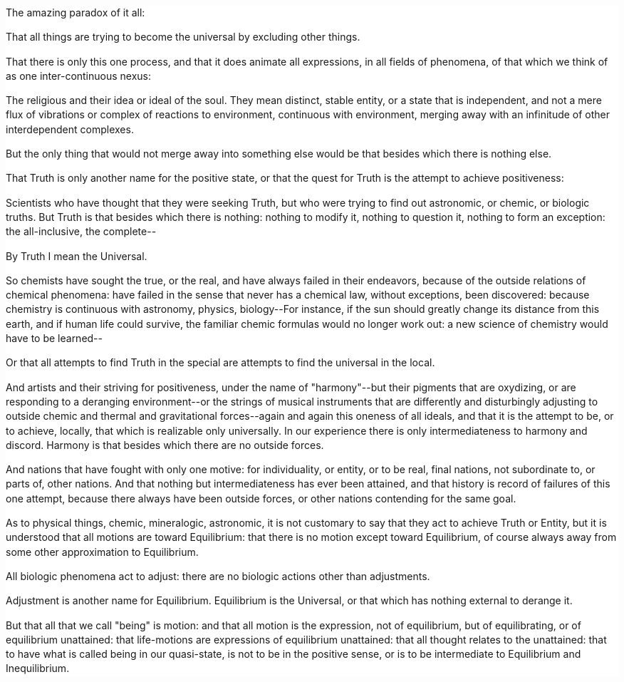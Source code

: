 The amazing paradox of it all:

That all things are trying to become the universal by excluding other things.

That there is only this one process, and that it does animate all expressions, in all fields of phenomena, of that which we think of as one inter-continuous nexus:

The religious and their idea or ideal of the soul. They mean distinct, stable entity, or a state that is independent, and not a mere flux of vibrations or complex of reactions to environment, continuous with environment, merging away with an infinitude of other interdependent complexes.

But the only thing that would not merge away into something else would be that besides which there is nothing else.

That Truth is only another name for the positive state, or that the quest for Truth is the attempt to achieve positiveness:

Scientists who have thought that they were seeking Truth, but who were trying to find out astronomic, or chemic, or biologic truths. But Truth is that besides which there is nothing: nothing to modify it, nothing to question it, nothing to form an exception: the all-inclusive, the complete--

By Truth I mean the Universal.

So chemists have sought the true, or the real, and have always failed in their endeavors, because of the outside relations of chemical phenomena: have failed in the sense that never has a chemical law, without exceptions, been discovered: because chemistry is continuous with astronomy, physics, biology--For instance, if the sun should greatly change its distance from this earth, and if human life could survive, the familiar chemic formulas would no longer work out: a new science of chemistry would have to be learned--

Or that all attempts to find Truth in the special are attempts to find the universal in the local.

And artists and their striving for positiveness, under the name of "harmony"--but their pigments that are oxydizing, or are responding to a deranging environment--or the strings of musical instruments that are differently and disturbingly adjusting to outside chemic and thermal and gravitational forces--again and again this oneness of all ideals, and that it is the attempt to be, or to achieve, locally, that which is realizable only universally. In our experience there is only intermediateness to harmony and discord. Harmony is that besides which there are no outside forces.

And nations that have fought with only one motive: for individuality, or entity, or to be real, final nations, not subordinate to, or parts of, other nations. And that nothing but intermediateness has ever been attained, and that history is record of failures of this one attempt, because there always have been outside forces, or other nations contending for the same goal.

As to physical things, chemic, mineralogic, astronomic, it is not customary to say that they act to achieve Truth or Entity, but it is understood that all motions are toward Equilibrium: that there is no motion except toward Equilibrium, of course always away from some other approximation to Equilibrium.

All biologic phenomena act to adjust: there are no biologic actions other than adjustments.

Adjustment is another name for Equilibrium. Equilibrium is the Universal, or that which has nothing external to derange it.

But that all that we call "being" is motion: and that all motion is the expression, not of equilibrium, but of equilibrating, or of equilibrium unattained: that life-motions are expressions of equilibrium unattained: that all thought relates to the unattained: that to have what is called being in our quasi-state, is not to be in the positive sense, or is to be intermediate to Equilibrium and Inequilibrium.
